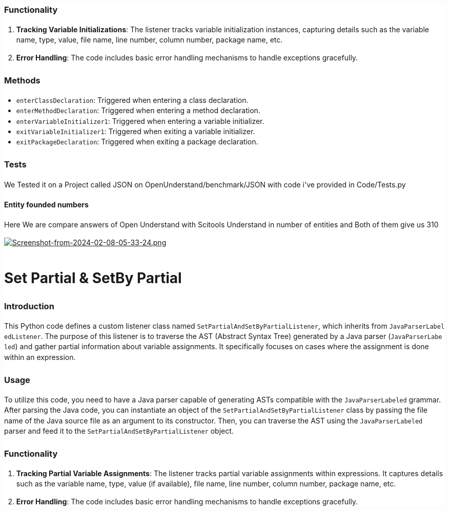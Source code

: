 ### Functionality
1. **Tracking Variable Initializations**: The listener tracks variable initialization instances, capturing details such as the variable name, type, value, file name, line number, column number, package name, etc.

2. **Error Handling**: The code includes basic error handling mechanisms to handle exceptions gracefully.

### Methods
- `enterClassDeclaration`: Triggered when entering a class declaration.
- `enterMethodDeclaration`: Triggered when entering a method declaration.
- `enterVariableInitializer1`: Triggered when entering a variable initializer.
- `exitVariableInitializer1`: Triggered when exiting a variable initializer.
- `exitPackageDeclaration`: Triggered when exiting a package declaration.

### Tests
We Tested it on a Project called JSON on OpenUnderstand/benchmark/JSON with code i've provided in Code/Tests.py
#### Entity founded numbers

Here We are compare answers of Open Understand with Scitools Understand in number of entities and Both of them give us 310

[![Screenshot-from-2024-02-08-05-33-24.png](https://i.postimg.cc/bvgY1HDb/Screenshot-from-2024-02-08-05-33-24.png)](https://postimg.cc/v11dsnvH)


# Set Partial & SetBy Partial

### Introduction
This Python code defines a custom listener class named `SetPartialAndSetByPartialListener`, which inherits from `JavaParserLabeledListener`. The purpose of this listener is to traverse the AST (Abstract Syntax Tree) generated by a Java parser (`JavaParserLabeled`) and gather partial information about variable assignments. It specifically focuses on cases where the assignment is done within an expression.

### Usage
To utilize this code, you need to have a Java parser capable of generating ASTs compatible with the `JavaParserLabeled` grammar. After parsing the Java code, you can instantiate an object of the `SetPartialAndSetByPartialListener` class by passing the file name of the Java source file as an argument to its constructor. Then, you can traverse the AST using the `JavaParserLabeled` parser and feed it to the `SetPartialAndSetByPartialListener` object.

### Functionality
1. **Tracking Partial Variable Assignments**: The listener tracks partial variable assignments within expressions. It captures details such as the variable name, type, value (if available), file name, line number, column number, package name, etc.

2. **Error Handling**: The code includes basic error handling mechanisms to handle exceptions gracefully.
